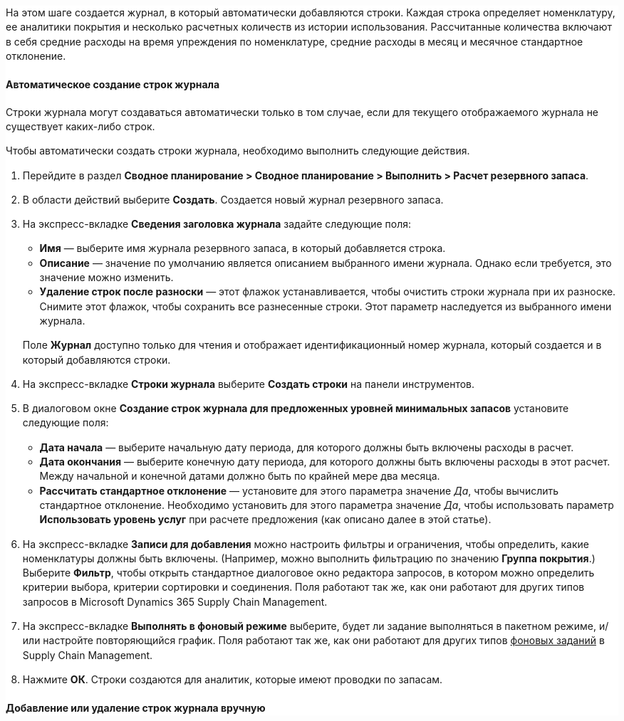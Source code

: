 На этом шаге создается журнал, в который автоматически добавляются строки. Каждая строка определяет номенклатуру, ее аналитики покрытия и несколько расчетных количеств из истории использования. Рассчитанные количества включают в себя средние расходы на время упреждения по номенклатуре, средние расходы в месяц и месячное стандартное отклонение.

#### <a name="automatically-generate-journal-lines"></a>Автоматическое создание строк журнала

Строки журнала могут создаваться автоматически только в том случае, если для текущего отображаемого журнала не существует каких-либо строк.

Чтобы автоматически создать строки журнала, необходимо выполнить следующие действия.

1. Перейдите в раздел **Сводное планирование \> Сводное планирование \> Выполнить \> Расчет резервного запаса**.
1. В области действий выберите **Создать**. Создается новый журнал резервного запаса.
1. На экспресс-вкладке **Сведения заголовка журнала** задайте следующие поля:

    - **Имя** — выберите имя журнала резервного запаса, в который добавляется строка.
    - **Описание** — значение по умолчанию является описанием выбранного имени журнала. Однако если требуется, это значение можно изменить.
    - **Удаление строк после разноски** — этот флажок устанавливается, чтобы очистить строки журнала при их разноске. Снимите этот флажок, чтобы сохранить все разнесенные строки. Этот параметр наследуется из выбранного имени журнала.

    Поле **Журнал** доступно только для чтения и отображает идентификационный номер журнала, который создается и в который добавляются строки.

1. На экспресс-вкладке **Строки журнала** выберите **Создать строки** на панели инструментов.
1. В диалоговом окне **Создание строк журнала для предложенных уровней минимальных запасов** установите следующие поля:

    - **Дата начала** — выберите начальную дату периода, для которого должны быть включены расходы в расчет.
    - **Дата окончания** — выберите конечную дату периода, для которого должны быть включены расходы в этот расчет. Между начальной и конечной датами должно быть по крайней мере два месяца.
    - **Рассчитать стандартное отклонение** — установите для этого параметра значение *Да*, чтобы вычислить стандартное отклонение. Необходимо установить для этого параметра значение *Да*, чтобы использовать параметр **Использовать уровень услуг** при расчете предложения (как описано далее в этой статье).

1. На экспресс-вкладке **Записи для добавления** можно настроить фильтры и ограничения, чтобы определить, какие номенклатуры должны быть включены. (Например, можно выполнить фильтрацию по значению **Группа покрытия**.) Выберите **Фильтр**, чтобы открыть стандартное диалоговое окно редактора запросов, в котором можно определить критерии выбора, критерии сортировки и соединения. Поля работают так же, как они работают для других типов запросов в Microsoft Dynamics 365 Supply Chain Management.
1. На экспресс-вкладке **Выполнять в фоновый режиме** выберите, будет ли задание выполняться в пакетном режиме, и/или настройте повторяющийся график. Поля работают так же, как они работают для других типов [фоновых заданий](../../fin-ops-core/dev-itpro/sysadmin/batch-processing-overview.md) в Supply Chain Management.
1. Нажмите **ОК**. Строки создаются для аналитик, которые имеют проводки по запасам.

#### <a name="manually-add-or-remove-journal-lines"></a>Добавление или удаление строк журнала вручную
